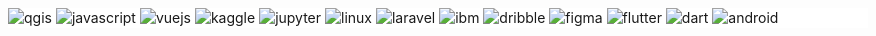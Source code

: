   <img src="https://www.vectorlogo.zone/logos/qgis/qgis-ar21.svg" alt="qgis" width="40" height="40" title="QGIS" />
  <img src="https://www.vectorlogo.zone/logos/visualstudio_code/visualstudio_code-icon.svg" alt="javascript" width="40" height="40" title="VSCode " />
  <img src="https://www.vectorlogo.zone/logos/vuejs/vuejs-icon.svg" alt="vuejs" width="40" height="40" title="VueJS" />
  
  <img src="https://www.vectorlogo.zone/logos/kaggle/kaggle-icon.svg" alt="kaggle" width="40" height="40" title="Kaggle" />
  <img src="https://www.vectorlogo.zone/logos/jupyter/jupyter-icon.svg" alt="jupyter" width="40" height="40" title="Jupyter" />
  
  <img src="https://www.vectorlogo.zone/logos/linux/linux-icon.svg" alt="linux" width="40" height="40" title="Linux" />
  <img src="https://www.vectorlogo.zone/logos/laravel/laravel-icon.svg" alt="laravel" width="40" height="40" title="Laravel" />
  
  <img src="https://www.vectorlogo.zone/logos/ibm/ibm-icon.svg" alt="ibm" width="40" height="40" title="IBM" />
  <img src="https://www.vectorlogo.zone/logos/dribbble/dribbble-icon.svg" alt="dribble" width="40" height="40" title="Dribble" />
  <img src="https://www.vectorlogo.zone/logos/figma/figma-icon.svg" alt="figma" width="40" height="40" title="Figma" />
 
  
 <img src="https://www.vectorlogo.zone/logos/flutterio/flutterio-icon.svg" alt="flutter" width="40" height="40" title="Flutter"/>
 <img src="https://www.vectorlogo.zone/logos/dartlang/dartlang-icon.svg" alt="dart" width="40" height="40"title="Dart"/>
 <img src="https://www.vectorlogo.zone/logos/android/android-official.svg" alt="android" width="40" height="40" title="Android"/>
</p>
